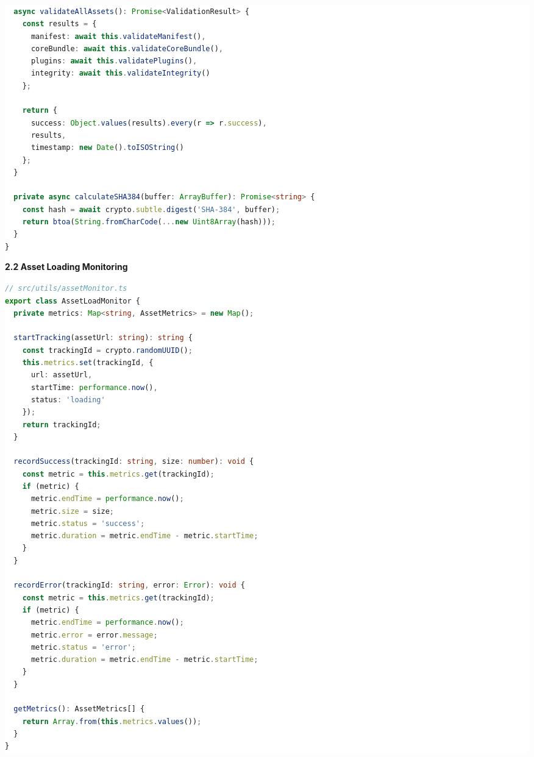 ```typescript
  async validateAllAssets(): Promise<ValidationResult> {
    const results = {
      manifest: await this.validateManifest(),
      coreBundle: await this.validateCoreBundle(),
      plugins: await this.validatePlugins(),
      integrity: await this.validateIntegrity()
    };
    
    return {
      success: Object.values(results).every(r => r.success),
      results,
      timestamp: new Date().toISOString()
    };
  }
  
  private async calculateSHA384(buffer: ArrayBuffer): Promise<string> {
    const hash = await crypto.subtle.digest('SHA-384', buffer);
    return btoa(String.fromCharCode(...new Uint8Array(hash)));
  }
}
```

**2.2 Asset Loading Monitoring**
```typescript
// src/utils/assetMonitor.ts
export class AssetLoadMonitor {
  private metrics: Map<string, AssetMetrics> = new Map();
  
  startTracking(assetUrl: string): string {
    const trackingId = crypto.randomUUID();
    this.metrics.set(trackingId, {
      url: assetUrl,
      startTime: performance.now(),
      status: 'loading'
    });
    return trackingId;
  }
  
  recordSuccess(trackingId: string, size: number): void {
    const metric = this.metrics.get(trackingId);
    if (metric) {
      metric.endTime = performance.now();
      metric.size = size;
      metric.status = 'success';
      metric.duration = metric.endTime - metric.startTime;
    }
  }
  
  recordError(trackingId: string, error: Error): void {
    const metric = this.metrics.get(trackingId);
    if (metric) {
      metric.endTime = performance.now();
      metric.error = error.message;
      metric.status = 'error';
      metric.duration = metric.endTime - metric.startTime;
    }
  }
  
  getMetrics(): AssetMetrics[] {
    return Array.from(this.metrics.values());
  }
}
```
